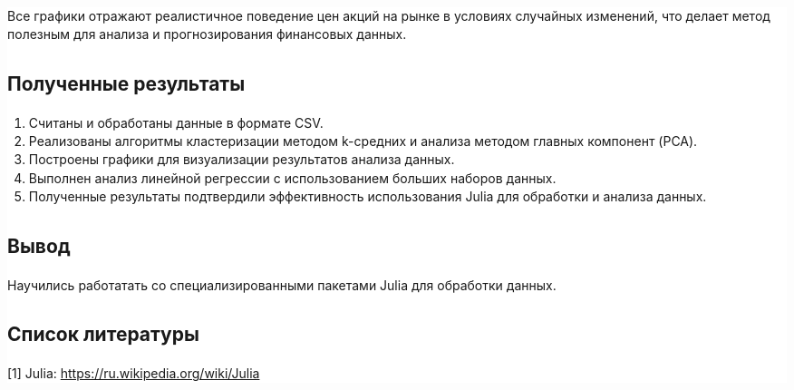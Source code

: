 Все графики отражают реалистичное поведение цен акций на рынке в условиях случайных изменений, что делает метод полезным для анализа и прогнозирования финансовых данных.

## Полученные результаты

1. Считаны и обработаны данные в формате CSV.
2. Реализованы алгоритмы кластеризации методом k-средних и анализа методом главных компонент (PCA).
3. Построены графики для визуализации результатов анализа данных.
4. Выполнен анализ линейной регрессии с использованием больших наборов данных.
5. Полученные результаты подтвердили эффективность использования Julia для обработки и анализа данных.

## Вывод

Научились работатать со специализированными пакетами Julia для обработки данных.

## Список литературы

[1] Julia: https://ru.wikipedia.org/wiki/Julia
